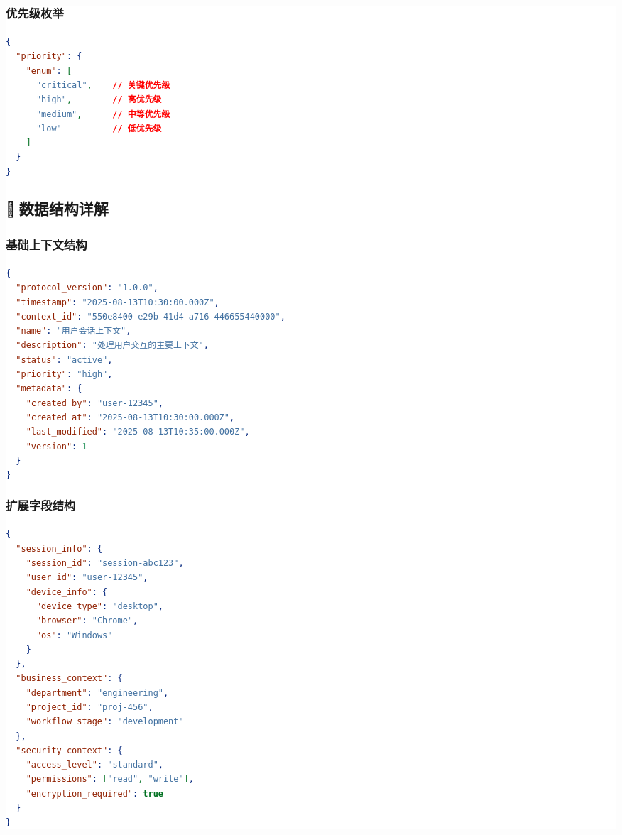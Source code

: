 ### **优先级枚举**
```json
{
  "priority": {
    "enum": [
      "critical",    // 关键优先级
      "high",        // 高优先级
      "medium",      // 中等优先级
      "low"          // 低优先级
    ]
  }
}
```

## 🔧 **数据结构详解**

### **基础上下文结构**
```json
{
  "protocol_version": "1.0.0",
  "timestamp": "2025-08-13T10:30:00.000Z",
  "context_id": "550e8400-e29b-41d4-a716-446655440000",
  "name": "用户会话上下文",
  "description": "处理用户交互的主要上下文",
  "status": "active",
  "priority": "high",
  "metadata": {
    "created_by": "user-12345",
    "created_at": "2025-08-13T10:30:00.000Z",
    "last_modified": "2025-08-13T10:35:00.000Z",
    "version": 1
  }
}
```

### **扩展字段结构**
```json
{
  "session_info": {
    "session_id": "session-abc123",
    "user_id": "user-12345",
    "device_info": {
      "device_type": "desktop",
      "browser": "Chrome",
      "os": "Windows"
    }
  },
  "business_context": {
    "department": "engineering",
    "project_id": "proj-456",
    "workflow_stage": "development"
  },
  "security_context": {
    "access_level": "standard",
    "permissions": ["read", "write"],
    "encryption_required": true
  }
}
```
